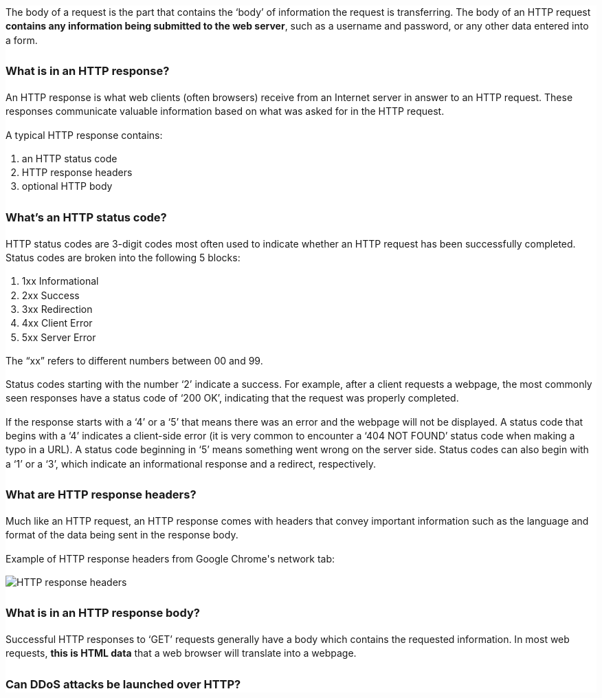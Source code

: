 The body of a request is the part that contains the ‘body’ of information the request is transferring. The body of an HTTP request **contains any information being submitted to the web server**, such as a username and password, or any other data entered into a form.

### What is in an HTTP response?

An HTTP response is what web clients (often browsers) receive from an Internet server in answer to an HTTP request. These responses communicate valuable information based on what was asked for in the HTTP request.

A typical HTTP response contains:

1. an HTTP status code
2. HTTP response headers
3. optional HTTP body

### What’s an HTTP status code?

HTTP status codes are 3-digit codes most often used to indicate whether an HTTP request has been successfully completed. Status codes are broken into the following 5 blocks: 

1. 1xx Informational
2. 2xx Success
3. 3xx Redirection
4. 4xx Client Error
5. 5xx Server Error

The “xx” refers to different numbers between 00 and 99. 

Status codes starting with the number ‘2’ indicate a success. For example, after a client requests a webpage, the most commonly seen responses have a status code of ‘200 OK’, indicating that the request was properly completed. 

If the response starts with a ‘4’ or a ‘5’ that means there was an error and the webpage will not be displayed. A status code that begins with a ‘4’ indicates a client-side error (it is very common to encounter a ‘404 NOT FOUND’ status code when making a typo in a URL). A status code beginning in ‘5’ means something went wrong on the server side. Status codes can also begin with a ‘1’ or a ‘3’, which indicate an informational response and a redirect, respectively. 

### What are HTTP response headers?

Much like an HTTP request, an HTTP response comes with headers that convey important information such as the language and format of the data being sent in the response body. 

Example of HTTP response headers from Google Chrome's network tab: 

![HTTP response headers](https://www.cloudflare.com/img/learning/ddos/glossary/hypertext-transfer-protocol-http/http-response-headers.png)

### What is in an HTTP response body?

Successful HTTP responses to ‘GET’ requests generally have a body which contains the requested information. In most web requests, **this is HTML data** that a web browser will translate into a webpage. 

### Can DDoS attacks be launched over HTTP?
